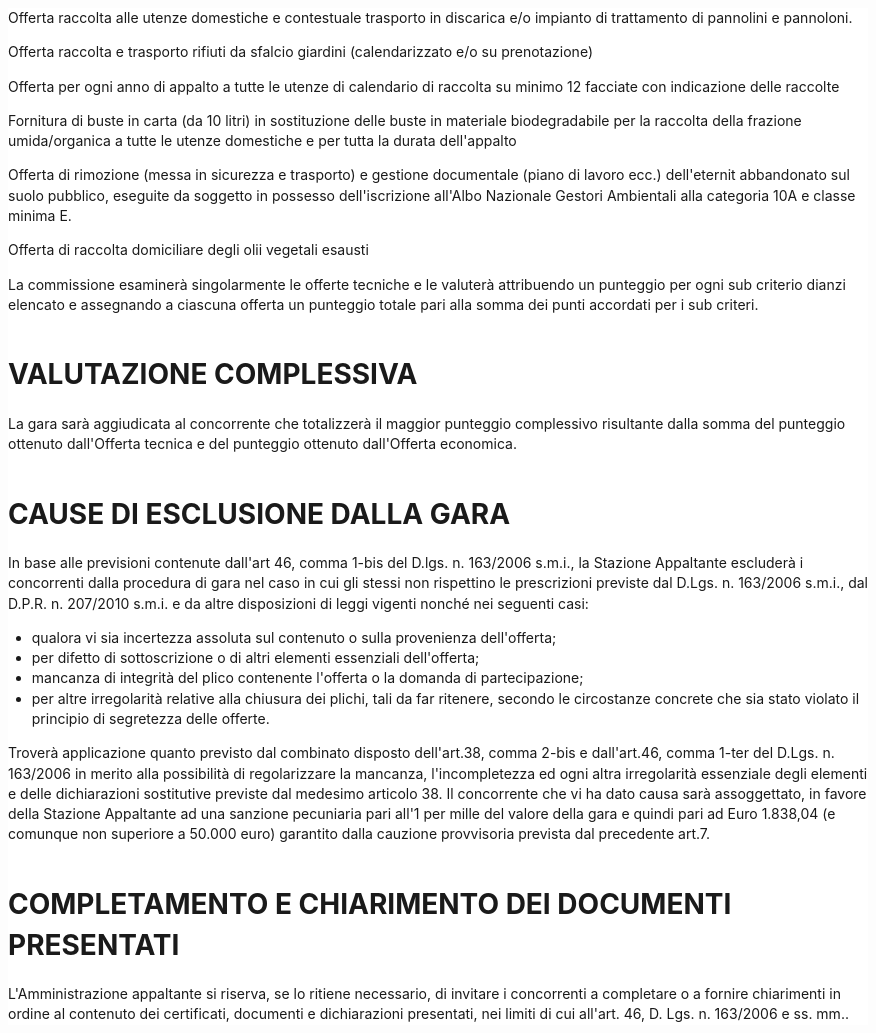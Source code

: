 Offerta raccolta alle utenze domestiche e contestuale trasporto in discarica e/o impianto di trattamento di pannolini e pannoloni.

Offerta raccolta e trasporto rifiuti da sfalcio giardini (calendarizzato e/o su prenotazione)

Offerta per ogni anno di appalto a tutte le utenze di calendario di raccolta su minimo 12 facciate con indicazione delle raccolte

Fornitura di buste in carta (da 10 litri) in sostituzione delle buste in materiale biodegradabile per la raccolta della frazione umida/organica a tutte le utenze domestiche e per tutta la durata dell'appalto

Offerta di rimozione (messa in sicurezza e trasporto) e gestione documentale (piano di lavoro ecc.) dell'eternit abbandonato sul suolo pubblico, eseguite da soggetto in possesso dell'iscrizione all'Albo Nazionale Gestori Ambientali alla categoria 10A e classe minima E.

Offerta di raccolta domiciliare degli olii vegetali esausti

La commissione esaminerà singolarmente le offerte tecniche e le valuterà attribuendo un punteggio per ogni sub criterio dianzi elencato e assegnando a ciascuna offerta un punteggio totale pari alla somma dei punti accordati per i sub criteri.

# VALUTAZIONE COMPLESSIVA
La gara sarà aggiudicata al concorrente che totalizzerà il maggior punteggio complessivo risultante dalla somma del punteggio ottenuto dall'Offerta tecnica e del punteggio ottenuto dall'Offerta economica.

# CAUSE DI ESCLUSIONE DALLA GARA
In base alle previsioni contenute dall'art 46, comma 1-bis del D.lgs. n. 163/2006 s.m.i., la Stazione Appaltante escluderà i concorrenti dalla procedura di gara nel caso in cui gli stessi non rispettino le prescrizioni previste dal D.Lgs. n. 163/2006 s.m.i., dal D.P.R. n. 207/2010 s.m.i. e da altre disposizioni di leggi vigenti nonché nei seguenti casi:
- qualora vi sia incertezza assoluta sul contenuto o sulla provenienza dell'offerta;
- per difetto di sottoscrizione o di altri elementi essenziali dell'offerta;
- mancanza di integrità del plico contenente l'offerta o la domanda di partecipazione;
- per altre irregolarità relative alla chiusura dei plichi, tali da far ritenere, secondo le circostanze concrete che sia stato violato il principio di segretezza delle offerte.

Troverà applicazione quanto previsto dal combinato disposto dell'art.38, comma 2-bis e dall'art.46, comma 1-ter del D.Lgs. n. 163/2006 in merito alla possibilità di regolarizzare la mancanza, l'incompletezza ed ogni altra irregolarità essenziale degli elementi e delle dichiarazioni sostitutive previste dal medesimo articolo 38. Il concorrente che vi ha dato causa sarà assoggettato, in favore della Stazione Appaltante ad una sanzione pecuniaria pari all'1 per mille del valore della gara e quindi pari ad Euro 1.838,04 (e comunque non superiore a 50.000 euro) garantito dalla cauzione provvisoria prevista dal precedente art.7.

# COMPLETAMENTO E CHIARIMENTO DEI DOCUMENTI PRESENTATI
L'Amministrazione appaltante si riserva, se lo ritiene necessario, di invitare i concorrenti a completare o a fornire chiarimenti in ordine al contenuto dei certificati, documenti e dichiarazioni presentati, nei limiti di cui all'art. 46, D. Lgs. n. 163/2006 e ss. mm..
